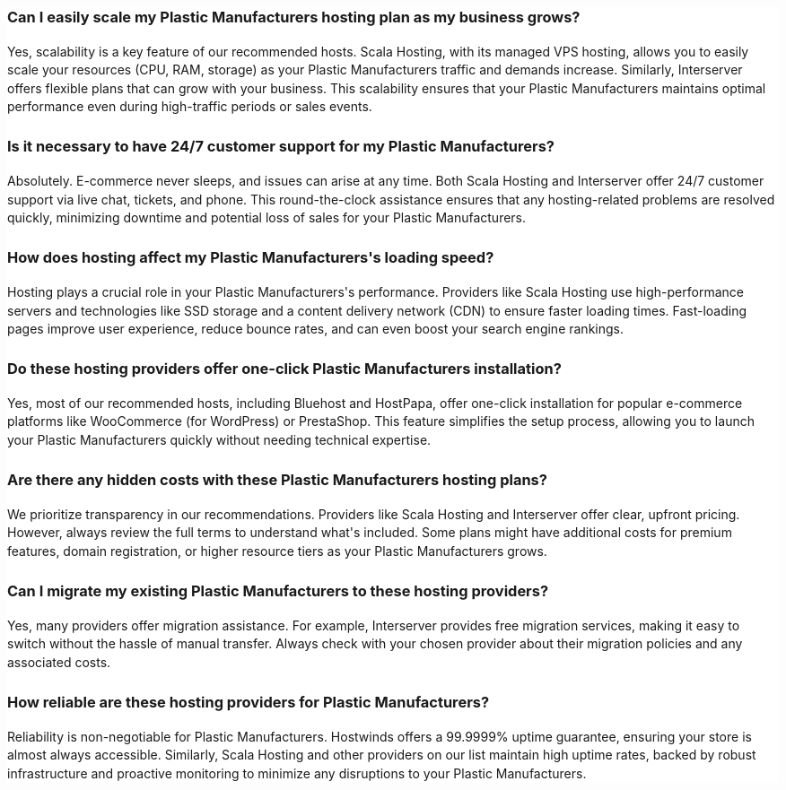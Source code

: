 ### Can I easily scale my Plastic Manufacturers hosting plan as my business grows? 
Yes, scalability is a key feature of our recommended hosts. Scala Hosting, with its managed VPS hosting, allows you to easily scale your resources (CPU, RAM, storage) as your Plastic Manufacturers traffic and demands increase. Similarly, Interserver offers flexible plans that can grow with your business. This scalability ensures that your Plastic Manufacturers maintains optimal performance even during high-traffic periods or sales events.

### Is it necessary to have 24/7 customer support for my Plastic Manufacturers? 
Absolutely. E-commerce never sleeps, and issues can arise at any time. Both Scala Hosting and Interserver offer 24/7 customer support via live chat, tickets, and phone. This round-the-clock assistance ensures that any hosting-related problems are resolved quickly, minimizing downtime and potential loss of sales for your Plastic Manufacturers.

### How does hosting affect my Plastic Manufacturers's loading speed? 
Hosting plays a crucial role in your Plastic Manufacturers's performance. Providers like Scala Hosting use high-performance servers and technologies like SSD storage and a content delivery network (CDN) to ensure faster loading times. Fast-loading pages improve user experience, reduce bounce rates, and can even boost your search engine rankings.

### Do these hosting providers offer one-click Plastic Manufacturers installation? 
Yes, most of our recommended hosts, including Bluehost and HostPapa, offer one-click installation for popular e-commerce platforms like WooCommerce (for WordPress) or PrestaShop. This feature simplifies the setup process, allowing you to launch your Plastic Manufacturers quickly without needing technical expertise.

### Are there any hidden costs with these Plastic Manufacturers hosting plans? 
We prioritize transparency in our recommendations. Providers like Scala Hosting and Interserver offer clear, upfront pricing. However, always review the full terms to understand what's included. Some plans might have additional costs for premium features, domain registration, or higher resource tiers as your Plastic Manufacturers grows.

### Can I migrate my existing Plastic Manufacturers to these hosting providers? 
Yes, many providers offer migration assistance. For example, Interserver provides free migration services, making it easy to switch without the hassle of manual transfer. Always check with your chosen provider about their migration policies and any associated costs.

### How reliable are these hosting providers for Plastic Manufacturers? 
Reliability is non-negotiable for Plastic Manufacturers. Hostwinds offers a 99.9999% uptime guarantee, ensuring your store is almost always accessible. Similarly, Scala Hosting and other providers on our list maintain high uptime rates, backed by robust infrastructure and proactive monitoring to minimize any disruptions to your Plastic Manufacturers.
